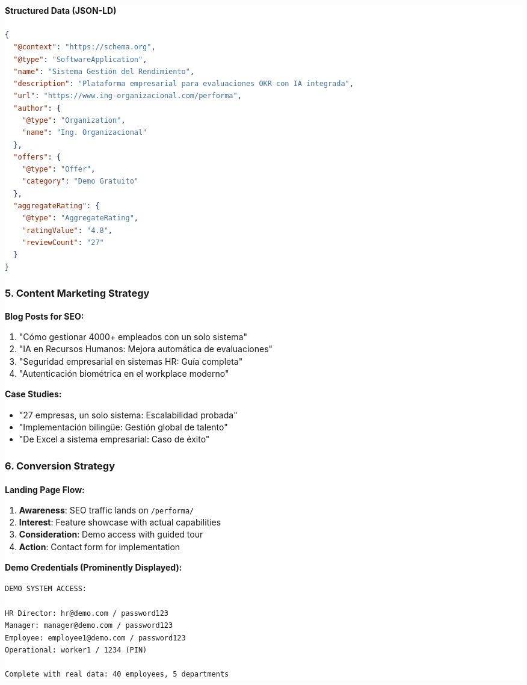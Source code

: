 #### Structured Data (JSON-LD)

```json
{
  "@context": "https://schema.org",
  "@type": "SoftwareApplication",
  "name": "Sistema Gestión del Rendimiento",
  "description": "Plataforma empresarial para evaluaciones OKR con IA integrada",
  "url": "https://www.ing-organizacional.com/performa",
  "author": {
    "@type": "Organization",
    "name": "Ing. Organizacional"
  },
  "offers": {
    "@type": "Offer",
    "category": "Demo Gratuito"
  },
  "aggregateRating": {
    "@type": "AggregateRating",
    "ratingValue": "4.8",
    "reviewCount": "27"
  }
}
```

### 5. Content Marketing Strategy

**Blog Posts for SEO:**

1. "Cómo gestionar 4000+ empleados con un solo sistema"
2. "IA en Recursos Humanos: Mejora automática de evaluaciones"
3. "Seguridad empresarial en sistemas HR: Guía completa"
4. "Autenticación biométrica en el workplace moderno"

**Case Studies:**

- "27 empresas, un solo sistema: Escalabilidad probada"
- "Implementación bilingüe: Gestión global de talento"
- "De Excel a sistema empresarial: Caso de éxito"

### 6. Conversion Strategy

**Landing Page Flow:**

1. **Awareness**: SEO traffic lands on `/performa/`
2. **Interest**: Feature showcase with actual capabilities
3. **Consideration**: Demo access with guided tour
4. **Action**: Contact form for implementation

**Demo Credentials (Prominently Displayed):**

```text
DEMO SYSTEM ACCESS:

HR Director: hr@demo.com / password123
Manager: manager@demo.com / password123  
Employee: employee1@demo.com / password123
Operational: worker1 / 1234 (PIN)

Complete with real data: 40 employees, 5 departments
```
